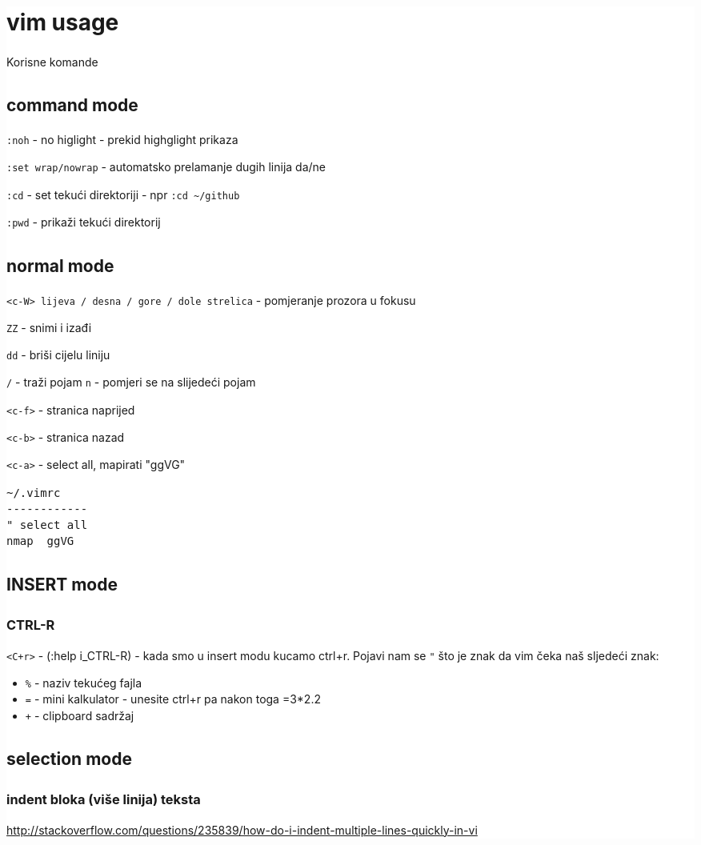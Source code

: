 # vim usage

Korisne komande

## command mode

`:noh` - no higlight - prekid highglight prikaza 

`:set wrap/nowrap` - automatsko prelamanje dugih linija da/ne

`:cd` - set tekući direktoriji - npr `:cd ~/github`

`:pwd`  - prikaži tekući direktorij

## normal mode

`<c-W> lijeva / desna / gore / dole strelica` -  pomjeranje prozora u fokusu

`ZZ` - snimi i izađi

`dd` - briši cijelu liniju

`/` - traži pojam `n` - pomjeri se na slijedeći pojam

`<c-f>` - stranica naprijed

`<c-b>` - stranica nazad

`<c-a>` - select all, mapirati "ggVG"

<pre>
~/.vimrc
------------
" select all
nmap <c-a> ggVG
</pre>

## INSERT mode

### CTRL-R

`<C+r>` - (:help i_CTRL-R) - kada smo u insert modu kucamo ctrl+r. Pojavi nam se `"` što je znak da vim čeka naš sljedeći znak:

- `%` - naziv tekućeg fajla
- `=` - mini kalkulator - unesite ctrl+r pa nakon toga =3*2.2
- `+` - clipboard sadržaj


## selection mode

### indent bloka (više linija) teksta

http://stackoverflow.com/questions/235839/how-do-i-indent-multiple-lines-quickly-in-vi
